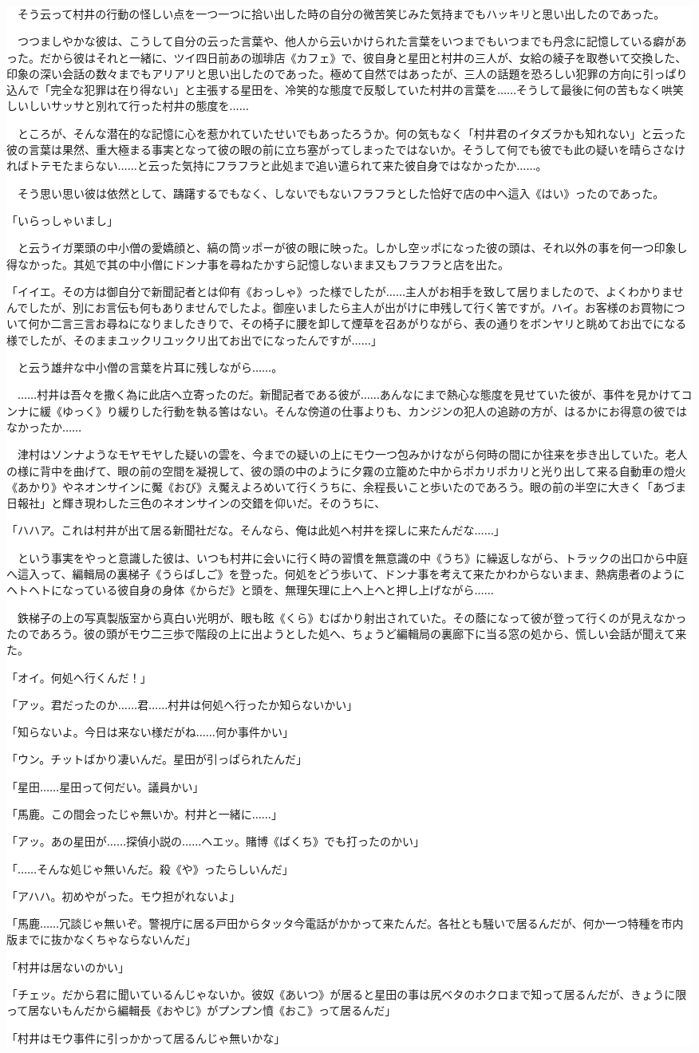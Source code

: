 　そう云って村井の行動の怪しい点を一つ一つに拾い出した時の自分の微苦笑じみた気持までもハッキリと思い出したのであった。

　つつましやかな彼は、こうして自分の云った言葉や、他人から云いかけられた言葉をいつまでもいつまでも丹念に記憶している癖があった。だから彼はそれと一緒に、ツイ四日前あの珈琲店《カフェ》で、彼自身と星田と村井の三人が、女給の綾子を取巻いて交換した、印象の深い会話の数々までもアリアリと思い出したのであった。極めて自然ではあったが、三人の話題を恐ろしい犯罪の方向に引っぱり込んで「完全な犯罪は在り得ない」と主張する星田を、冷笑的な態度で反駁していた村井の言葉を……そうして最後に何の苦もなく哄笑しいしいサッサと別れて行った村井の態度を……

　ところが、そんな潜在的な記憶に心を惹かれていたせいでもあったろうか。何の気もなく「村井君のイタズラかも知れない」と云った彼の言葉は果然、重大極まる事実となって彼の眼の前に立ち塞がってしまったではないか。そうして何でも彼でも此の疑いを晴らさなければトテモたまらない……と云った気持にフラフラと此処まで追い遣られて来た彼自身ではなかったか……。

　そう思い思い彼は依然として、躊躇するでもなく、しないでもないフラフラとした恰好で店の中へ這入《はい》ったのであった。

「いらっしゃいまし」

　と云うイガ栗頭の中小僧の愛嬌顔と、縞の筒ッポーが彼の眼に映った。しかし空ッポになった彼の頭は、それ以外の事を何一つ印象し得なかった。其処で其の中小僧にドンナ事を尋ねたかすら記憶しないまま又もフラフラと店を出た。

「イイエ。その方は御自分で新聞記者とは仰有《おっしゃ》った様でしたが……主人がお相手を致して居りましたので、よくわかりませんでしたが、別にお言伝も何もありませんでしたよ。御座いましたら主人が出がけに申残して行く筈ですが。ハイ。お客様のお買物について何か二言三言お尋ねになりましたきりで、その椅子に腰を卸して煙草を召あがりながら、表の通りをボンヤリと眺めてお出でになる様でしたが、そのままユックリユックリ出てお出でになったんですが……」

　と云う雄弁な中小僧の言葉を片耳に残しながら……。

　……村井は吾々を撒く為に此店へ立寄ったのだ。新聞記者である彼が……あんなにまで熱心な態度を見せていた彼が、事件を見かけてコンナに緩《ゆっく》り緩りした行動を執る筈はない。そんな傍道の仕事よりも、カンジンの犯人の追跡の方が、はるかにお得意の彼ではなかったか……

　津村はソンナようなモヤモヤした疑いの雲を、今までの疑いの上にモウ一つ包みかけながら何時の間にか往来を歩き出していた。老人の様に背中を曲げて、眼の前の空間を凝視して、彼の頭の中のように夕霧の立籠めた中からポカリポカリと光り出して来る自動車の燈火《あかり》やネオンサインに魘《おび》え魘えよろめいて行くうちに、余程長いこと歩いたのであろう。眼の前の半空に大きく「あづま日報社」と輝き現わした三色のネオンサインの交錯を仰いだ。そのうちに、

「ハハア。これは村井が出て居る新聞社だな。そんなら、俺は此処へ村井を探しに来たんだな……」

　という事実をやっと意識した彼は、いつも村井に会いに行く時の習慣を無意識の中《うち》に繰返しながら、トラックの出口から中庭へ這入って、編輯局の裏梯子《うらばしご》を登った。何処をどう歩いて、ドンナ事を考えて来たかわからないまま、熱病患者のようにヘトヘトになっている彼自身の身体《からだ》と頭を、無理矢理に上へ上へと押し上げながら……

　鉄梯子の上の写真製版室から真白い光明が、眼も眩《くら》むばかり射出されていた。その蔭になって彼が登って行くのが見えなかったのであろう。彼の頭がモウ二三歩で階段の上に出ようとした処へ、ちょうど編輯局の裏廊下に当る窓の処から、慌しい会話が聞えて来た。

「オイ。何処へ行くんだ！」

「アッ。君だったのか……君……村井は何処へ行ったか知らないかい」

「知らないよ。今日は来ない様だがね……何か事件かい」

「ウン。チットばかり凄いんだ。星田が引っぱられたんだ」

「星田……星田って何だい。議員かい」

「馬鹿。この間会ったじゃ無いか。村井と一緒に……」

「アッ。あの星田が……探偵小説の……ヘエッ。賭博《ばくち》でも打ったのかい」

「……そんな処じゃ無いんだ。殺《や》ったらしいんだ」

「アハハ。初めやがった。モウ担がれないよ」

「馬鹿……冗談じゃ無いぞ。警視庁に居る戸田からタッタ今電話がかかって来たんだ。各社とも騒いで居るんだが、何か一つ特種を市内版までに抜かなくちゃならないんだ」

「村井は居ないのかい」

「チェッ。だから君に聞いているんじゃないか。彼奴《あいつ》が居ると星田の事は尻ベタのホクロまで知って居るんだが、きょうに限って居ないもんだから編輯長《おやじ》がプンプン憤《おこ》って居るんだ」

「村井はモウ事件に引っかかって居るんじゃ無いかな」
